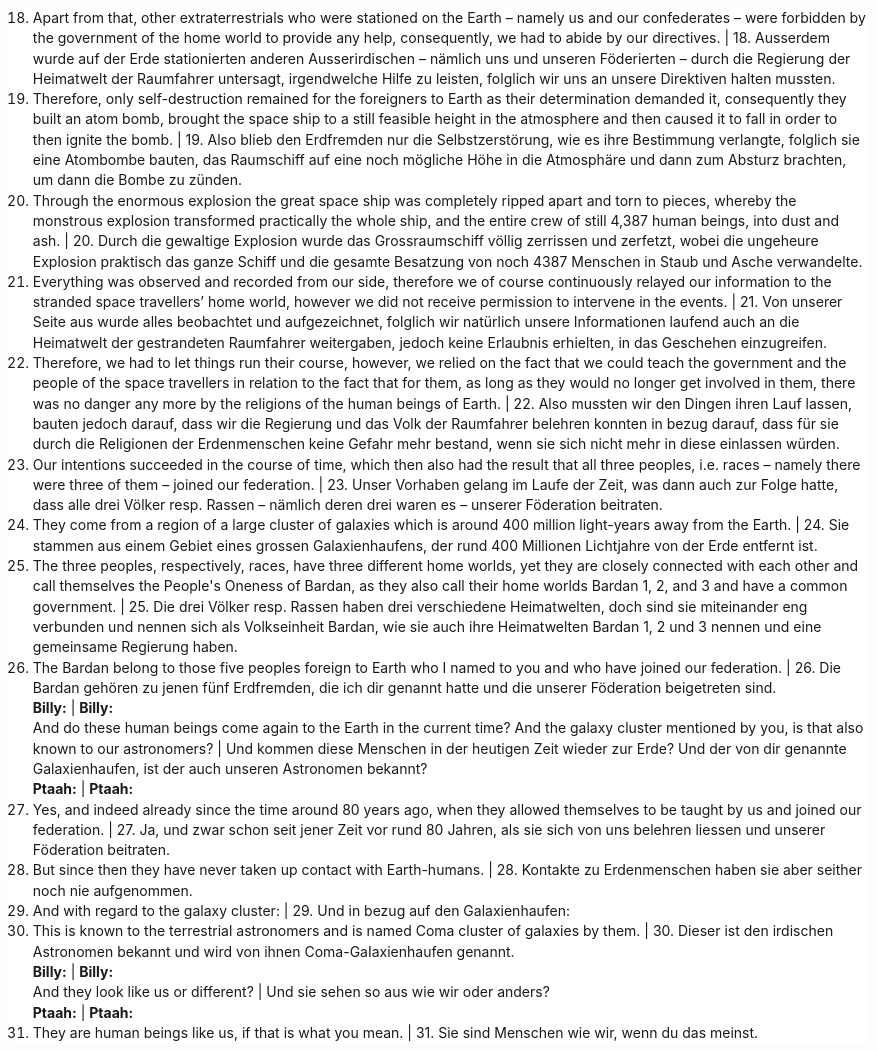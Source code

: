 18. Apart from that, other extraterrestrials who were stationed on the Earth – namely us and our confederates – were forbidden by the government of the home world to provide any help, consequently, we had to abide by our directives.  | 18. Ausserdem wurde auf der Erde stationierten anderen Ausserirdischen – nämlich uns und unseren Föderierten – durch die Regierung der Heimatwelt der Raumfahrer untersagt, irgendwelche Hilfe zu leisten, folglich wir uns an unsere Direktiven halten mussten.   
19. Therefore, only self-destruction remained for the foreigners to Earth as their determination demanded it, consequently they built an atom bomb, brought the space ship to a still feasible height in the atmosphere and then caused it to fall in order to then ignite the bomb.  | 19. Also blieb den Erdfremden nur die Selbstzerstörung, wie es ihre Bestimmung verlangte, folglich sie eine Atombombe bauten, das Raumschiff auf eine noch mögliche Höhe in die Atmosphäre und dann zum Absturz brachten, um dann die Bombe zu zünden.   
20. Through the enormous explosion the great space ship was completely ripped apart and torn to pieces, whereby the monstrous explosion transformed practically the whole ship, and the entire crew of still 4,387 human beings, into dust and ash.  | 20. Durch die gewaltige Explosion wurde das Grossraumschiff völlig zerrissen und zerfetzt, wobei die ungeheure Explosion praktisch das ganze Schiff und die gesamte Besatzung von noch 4387 Menschen in Staub und Asche verwandelte.   
21. Everything was observed and recorded from our side, therefore we of course continuously relayed our information to the stranded space travellers’ home world, however we did not receive permission to intervene in the events.  | 21. Von unserer Seite aus wurde alles beobachtet und aufgezeichnet, folglich wir natürlich unsere Informationen laufend auch an die Heimatwelt der gestrandeten Raumfahrer weitergaben, jedoch keine Erlaubnis erhielten, in das Geschehen einzugreifen.   
22. Therefore, we had to let things run their course, however, we relied on the fact that we could teach the government and the people of the space travellers in relation to the fact that for them, as long as they would no longer get involved in them, there was no danger any more by the religions of the human beings of Earth.  | 22. Also mussten wir den Dingen ihren Lauf lassen, bauten jedoch darauf, dass wir die Regierung und das Volk der Raumfahrer belehren konnten in bezug darauf, dass für sie durch die Religionen der Erdenmenschen keine Gefahr mehr bestand, wenn sie sich nicht mehr in diese einlassen würden.   
23. Our intentions succeeded in the course of time, which then also had the result that all three peoples, i.e. races – namely there were three of them – joined our federation.  | 23. Unser Vorhaben gelang im Laufe der Zeit, was dann auch zur Folge hatte, dass alle drei Völker resp. Rassen – nämlich deren drei waren es – unserer Föderation beitraten.   
24. They come from a region of a large cluster of galaxies which is around 400 million light-years away from the Earth.  | 24. Sie stammen aus einem Gebiet eines grossen Galaxienhaufens, der rund 400 Millionen Lichtjahre von der Erde entfernt ist.   
25. The three peoples, respectively, races, have three different home worlds, yet they are closely connected with each other and call themselves the People's Oneness of Bardan, as they also call their home worlds Bardan 1, 2, and 3 and have a common government.  | 25. Die drei Völker resp. Rassen haben drei verschiedene Heimatwelten, doch sind sie miteinander eng verbunden und nennen sich als Volkseinheit Bardan, wie sie auch ihre Heimatwelten Bardan 1, 2 und 3 nennen und eine gemeinsame Regierung haben.   
26. The Bardan belong to those five peoples foreign to Earth who I named to you and who have joined our federation.  | 26. Die Bardan gehören zu jenen fünf Erdfremden, die ich dir genannt hatte und die unserer Föderation beigetreten sind.   
**Billy:** | **Billy:**  
And do these human beings come again to the Earth in the current time? And the galaxy cluster mentioned by you, is that also known to our astronomers?  | Und kommen diese Menschen in der heutigen Zeit wieder zur Erde? Und der von dir genannte Galaxienhaufen, ist der auch unseren Astronomen bekannt?   
**Ptaah:** | **Ptaah:**  
27. Yes, and indeed already since the time around 80 years ago, when they allowed themselves to be taught by us and joined our federation.  | 27. Ja, und zwar schon seit jener Zeit vor rund 80 Jahren, als sie sich von uns belehren liessen und unserer Föderation beitraten.   
28. But since then they have never taken up contact with Earth-humans.  | 28. Kontakte zu Erdenmenschen haben sie aber seither noch nie aufgenommen.   
29. And with regard to the galaxy cluster:  | 29. Und in bezug auf den Galaxienhaufen:   
30. This is known to the terrestrial astronomers and is named Coma cluster of galaxies by them.  | 30. Dieser ist den irdischen Astronomen bekannt und wird von ihnen Coma-GaIaxienhaufen genannt.   
**Billy:** | **Billy:**  
And they look like us or different?  | Und sie sehen so aus wie wir oder anders?   
**Ptaah:** | **Ptaah:**  
31. They are human beings like us, if that is what you mean.  | 31. Sie sind Menschen wie wir, wenn du das meinst.   